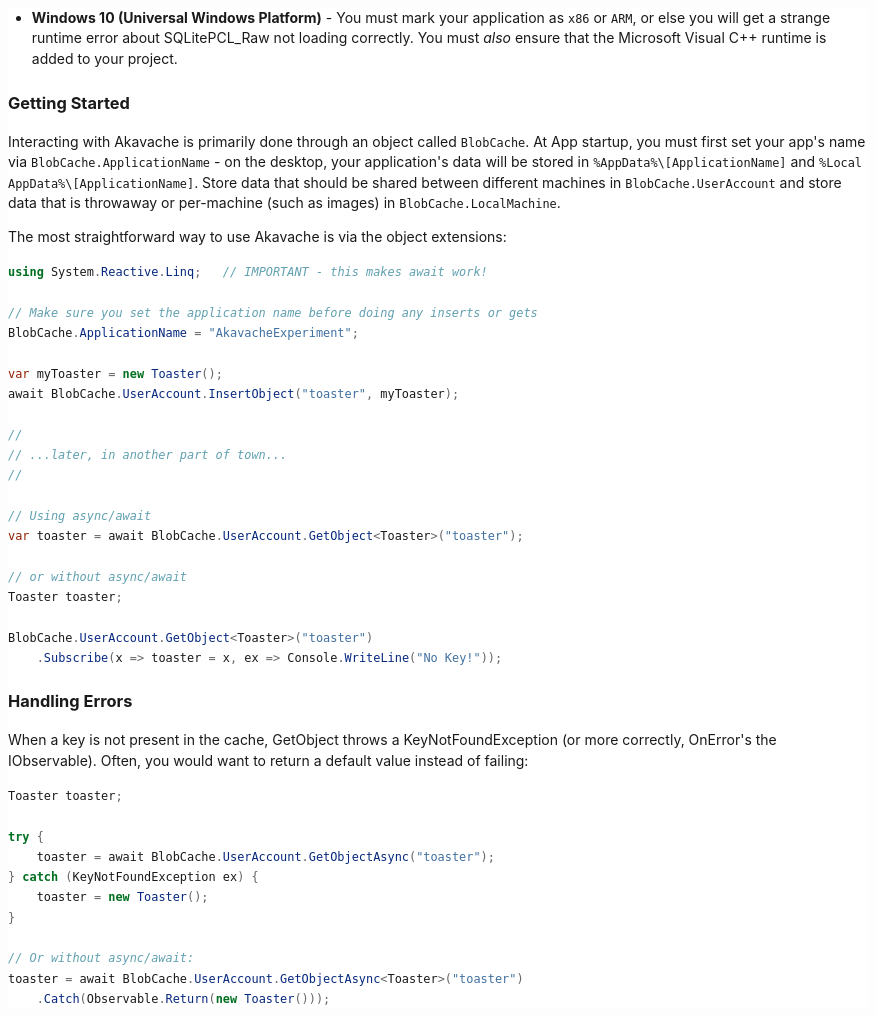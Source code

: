 * **Windows 10 (Universal Windows Platform)** - You must mark your application as `x86`
  or `ARM`, or else you will get a strange runtime error about SQLitePCL_Raw not
  loading correctly. You must *also* ensure that the Microsoft Visual C++ runtime
  is added to your project.

### Getting Started

Interacting with Akavache is primarily done through an object called
`BlobCache`. At App startup, you must first set your app's name via
`BlobCache.ApplicationName` - on the desktop, your application's data will be
stored in `%AppData%\[ApplicationName]` and
`%LocalAppData%\[ApplicationName]`. Store data that should be shared between
different machines in `BlobCache.UserAccount` and store data that is
throwaway or per-machine (such as images) in `BlobCache.LocalMachine`.

The most straightforward way to use Akavache is via the object extensions:

```cs
using System.Reactive.Linq;   // IMPORTANT - this makes await work!

// Make sure you set the application name before doing any inserts or gets
BlobCache.ApplicationName = "AkavacheExperiment";

var myToaster = new Toaster();
await BlobCache.UserAccount.InsertObject("toaster", myToaster);

//
// ...later, in another part of town...
//

// Using async/await
var toaster = await BlobCache.UserAccount.GetObject<Toaster>("toaster");

// or without async/await
Toaster toaster;

BlobCache.UserAccount.GetObject<Toaster>("toaster")
    .Subscribe(x => toaster = x, ex => Console.WriteLine("No Key!"));
```

### Handling Errors

When a key is not present in the cache, GetObject throws a
KeyNotFoundException (or more correctly, OnError's the IObservable). Often,
you would want to return a default value instead of failing:

```cs
Toaster toaster;

try {
    toaster = await BlobCache.UserAccount.GetObjectAsync("toaster");
} catch (KeyNotFoundException ex) {
    toaster = new Toaster();
}

// Or without async/await:
toaster = await BlobCache.UserAccount.GetObjectAsync<Toaster>("toaster")
    .Catch(Observable.Return(new Toaster()));
```
